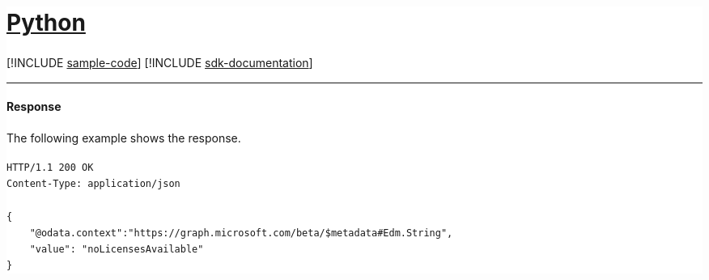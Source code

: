 # [Python](#tab/python)
[!INCLUDE [sample-code](../includes/snippets/python/cloudpcgetfrontlinecloudpcaccessstate-python-snippets.md)]
[!INCLUDE [sdk-documentation](../includes/snippets/snippets-sdk-documentation-link.md)]

---

#### Response

The following example shows the response.


``` http
HTTP/1.1 200 OK
Content-Type: application/json

{
    "@odata.context":"https://graph.microsoft.com/beta/$metadata#Edm.String",
    "value": "noLicensesAvailable"
}
```
